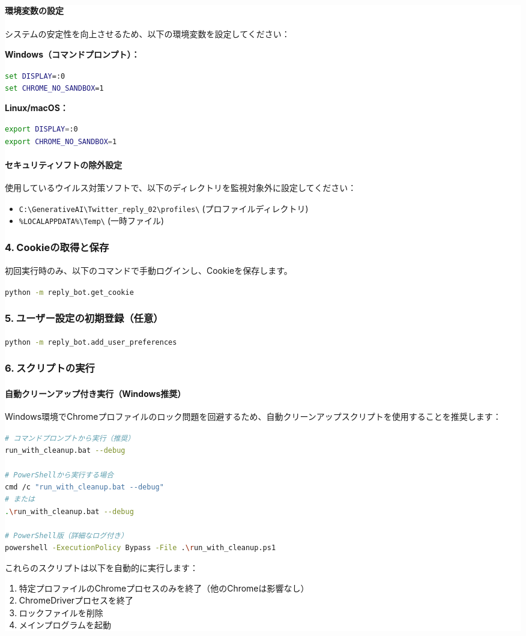 #### 環境変数の設定
システムの安定性を向上させるため、以下の環境変数を設定してください：

**Windows（コマンドプロンプト）：**
```cmd
set DISPLAY=:0
set CHROME_NO_SANDBOX=1
```

**Linux/macOS：**
```bash
export DISPLAY=:0
export CHROME_NO_SANDBOX=1
```

#### セキュリティソフトの除外設定
使用しているウイルス対策ソフトで、以下のディレクトリを監視対象外に設定してください：
- `C:\GenerativeAI\Twitter_reply_02\profiles\` (プロファイルディレクトリ)
- `%LOCALAPPDATA%\Temp\` (一時ファイル)

### 4. Cookieの取得と保存
初回実行時のみ、以下のコマンドで手動ログインし、Cookieを保存します。
```bash
python -m reply_bot.get_cookie
```

### 5. ユーザー設定の初期登録（任意）
```bash
python -m reply_bot.add_user_preferences
```

### 6. スクリプトの実行

#### 自動クリーンアップ付き実行（Windows推奨）

Windows環境でChromeプロファイルのロック問題を回避するため、自動クリーンアップスクリプトを使用することを推奨します：

```bash
# コマンドプロンプトから実行（推奨）
run_with_cleanup.bat --debug

# PowerShellから実行する場合
cmd /c "run_with_cleanup.bat --debug"
# または
.\run_with_cleanup.bat --debug

# PowerShell版（詳細なログ付き）
powershell -ExecutionPolicy Bypass -File .\run_with_cleanup.ps1
```

これらのスクリプトは以下を自動的に実行します：
1. 特定プロファイルのChromeプロセスのみを終了（他のChromeは影響なし）
2. ChromeDriverプロセスを終了
3. ロックファイルを削除
4. メインプログラムを起動
